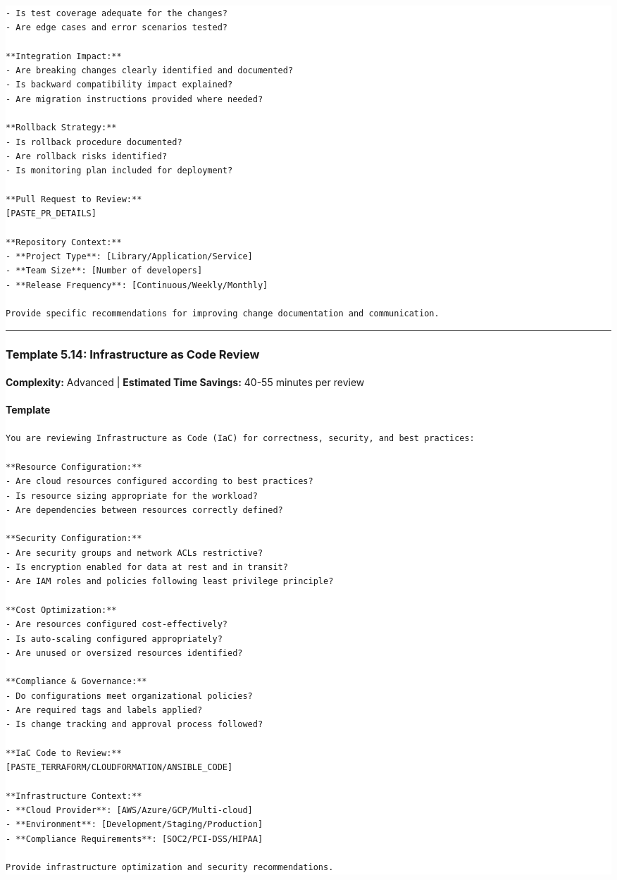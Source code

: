 ```
- Is test coverage adequate for the changes?
- Are edge cases and error scenarios tested?

**Integration Impact:**
- Are breaking changes clearly identified and documented?
- Is backward compatibility impact explained?
- Are migration instructions provided where needed?

**Rollback Strategy:**
- Is rollback procedure documented?
- Are rollback risks identified?
- Is monitoring plan included for deployment?

**Pull Request to Review:**
[PASTE_PR_DETAILS]

**Repository Context:**
- **Project Type**: [Library/Application/Service]
- **Team Size**: [Number of developers]
- **Release Frequency**: [Continuous/Weekly/Monthly]

Provide specific recommendations for improving change documentation and communication.
```

---

### Template 5.14: Infrastructure as Code Review
**Complexity:** Advanced | **Estimated Time Savings:** 40-55 minutes per review

#### Template
```
You are reviewing Infrastructure as Code (IaC) for correctness, security, and best practices:

**Resource Configuration:**
- Are cloud resources configured according to best practices?
- Is resource sizing appropriate for the workload?
- Are dependencies between resources correctly defined?

**Security Configuration:**
- Are security groups and network ACLs restrictive?
- Is encryption enabled for data at rest and in transit?
- Are IAM roles and policies following least privilege principle?

**Cost Optimization:**
- Are resources configured cost-effectively?
- Is auto-scaling configured appropriately?
- Are unused or oversized resources identified?

**Compliance & Governance:**
- Do configurations meet organizational policies?
- Are required tags and labels applied?
- Is change tracking and approval process followed?

**IaC Code to Review:**
[PASTE_TERRAFORM/CLOUDFORMATION/ANSIBLE_CODE]

**Infrastructure Context:**
- **Cloud Provider**: [AWS/Azure/GCP/Multi-cloud]
- **Environment**: [Development/Staging/Production]
- **Compliance Requirements**: [SOC2/PCI-DSS/HIPAA]

Provide infrastructure optimization and security recommendations.
```
